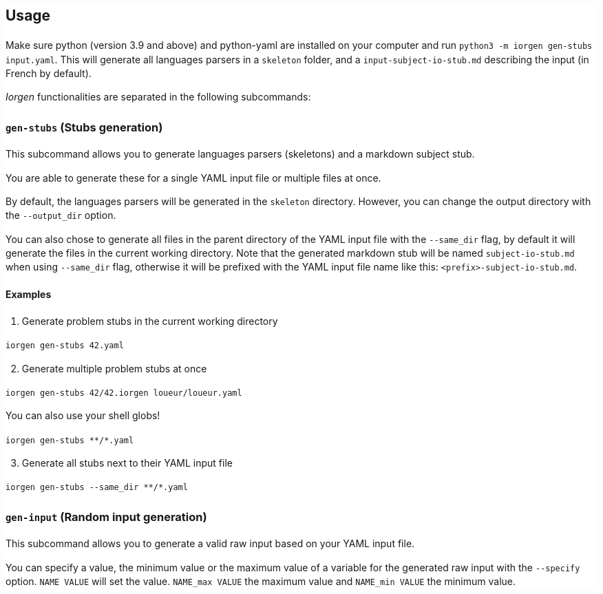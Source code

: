## Usage

Make sure python (version 3.9 and above) and python-yaml are installed on your
computer and run `python3 -m iorgen gen-stubs input.yaml`. This will generate
all languages parsers in a `skeleton` folder, and a `input-subject-io-stub.md`
describing the input (in French by default).

*Iorgen* functionalities are separated in the following subcommands:

### `gen-stubs` (Stubs generation)

This subcommand allows you to generate languages parsers (skeletons) and a
markdown subject stub.

You are able to generate these for a single YAML input file or multiple files at once.

By default, the languages parsers will be generated in the `skeleton` directory. However, you can change the output directory with the `--output_dir` option.

You can also chose to generate all files in the parent directory of the YAML input file with the `--same_dir` flag, by default it will generate the files in the current working directory.
Note that the generated markdown stub will be named `subject-io-stub.md` when using `--same_dir` flag, otherwise it will be prefixed with the YAML input file name like this: `<prefix>-subject-io-stub.md`.

#### Examples

1. Generate problem stubs in the current working directory

```shell
iorgen gen-stubs 42.yaml
```

2. Generate multiple problem stubs at once

```shell
iorgen gen-stubs 42/42.iorgen loueur/loueur.yaml
```

You can also use your shell globs!

```shell
iorgen gen-stubs **/*.yaml
```

3. Generate all stubs next to their YAML input file

```shell
iorgen gen-stubs --same_dir **/*.yaml
```

### `gen-input` (Random input generation)

This subcommand allows you to generate a valid raw input based on your YAML input file.

You can specify a value, the minimum value or the maximum value of a variable
for the generated raw input with the `--specify` option.
`NAME VALUE` will set the value. `NAME_max VALUE` the maximum value and
`NAME_min VALUE` the minimum value.
